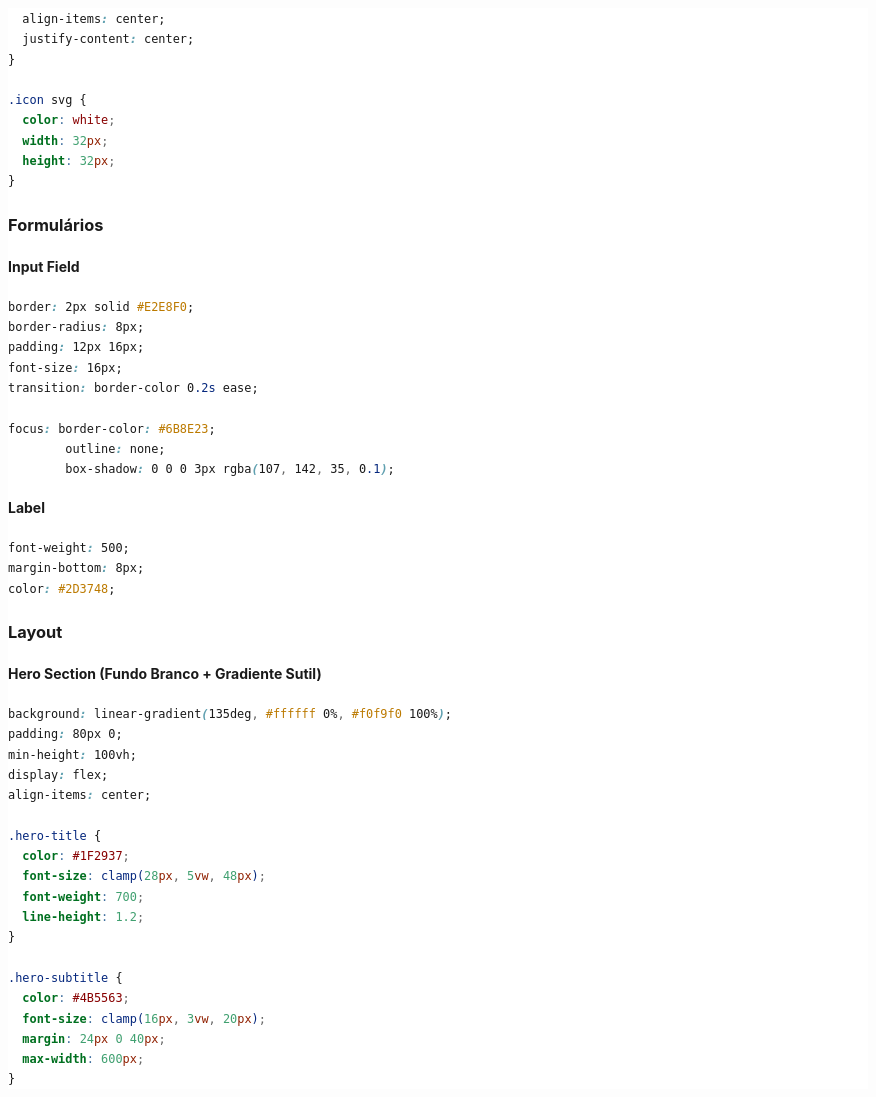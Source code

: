 ```css
  align-items: center;
  justify-content: center;
}

.icon svg {
  color: white;
  width: 32px;
  height: 32px;
}
```

### Formulários

#### Input Field
```css
border: 2px solid #E2E8F0;
border-radius: 8px;
padding: 12px 16px;
font-size: 16px;
transition: border-color 0.2s ease;

focus: border-color: #6B8E23;
        outline: none;
        box-shadow: 0 0 0 3px rgba(107, 142, 35, 0.1);
```

#### Label
```css
font-weight: 500;
margin-bottom: 8px;
color: #2D3748;
```

### Layout

#### Hero Section (Fundo Branco + Gradiente Sutil)
```css
background: linear-gradient(135deg, #ffffff 0%, #f0f9f0 100%);
padding: 80px 0;
min-height: 100vh;
display: flex;
align-items: center;

.hero-title {
  color: #1F2937;
  font-size: clamp(28px, 5vw, 48px);
  font-weight: 700;
  line-height: 1.2;
}

.hero-subtitle {
  color: #4B5563;
  font-size: clamp(16px, 3vw, 20px);
  margin: 24px 0 40px;
  max-width: 600px;
}
```
